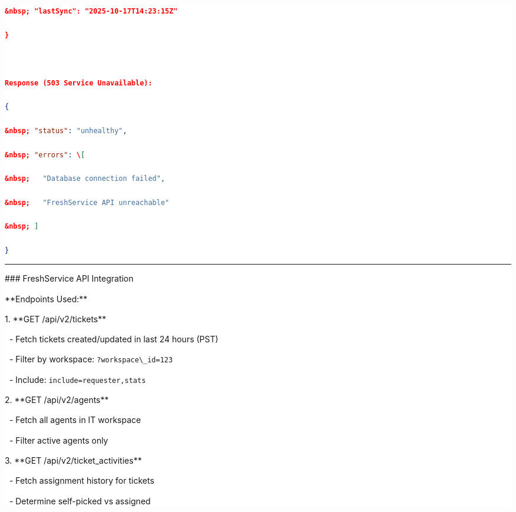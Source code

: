```json
&nbsp; "lastSync": "2025-10-17T14:23:15Z"

}



Response (503 Service Unavailable):

{

&nbsp; "status": "unhealthy",

&nbsp; "errors": \[

&nbsp;   "Database connection failed",

&nbsp;   "FreshService API unreachable"

&nbsp; ]

}

```



---



\### FreshService API Integration



\*\*Endpoints Used:\*\*



1\. \*\*GET /api/v2/tickets\*\*

&nbsp;  - Fetch tickets created/updated in last 24 hours (PST)

&nbsp;  - Filter by workspace: `?workspace\_id=123`

&nbsp;  - Include: `include=requester,stats`



2\. \*\*GET /api/v2/agents\*\*

&nbsp;  - Fetch all agents in IT workspace

&nbsp;  - Filter active agents only



3\. \*\*GET /api/v2/ticket\_activities\*\*

&nbsp;  - Fetch assignment history for tickets

&nbsp;  - Determine self-picked vs assigned

